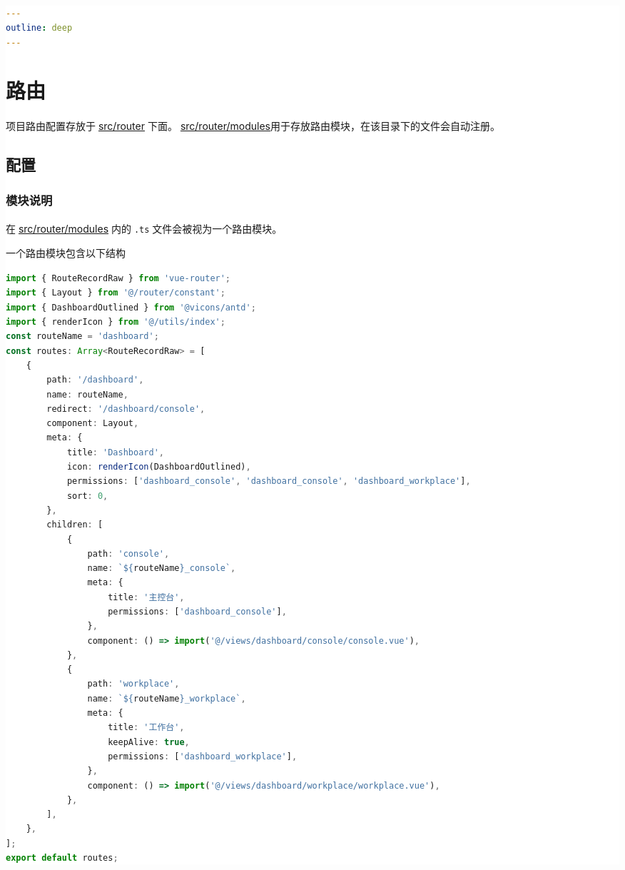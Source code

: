 ```yaml
---
outline: deep
---
```


# 路由

项目路由配置存放于 [src/router](https://github.com/benewy/template/tree/main/web/src/router) 下面。 [src/router/modules](https://github.com/benewy/template/tree/main/web/src/router/modules)用于存放路由模块，在该目录下的文件会自动注册。

## 配置

### 模块说明

在 [src/router/modules](https://github.com/benewy/template/tree/main/web/src/router/modules) 内的 `.ts` 文件会被视为一个路由模块。

一个路由模块包含以下结构

```ts
import { RouteRecordRaw } from 'vue-router';
import { Layout } from '@/router/constant';
import { DashboardOutlined } from '@vicons/antd';
import { renderIcon } from '@/utils/index';
const routeName = 'dashboard';
const routes: Array<RouteRecordRaw> = [
    {
        path: '/dashboard',
        name: routeName,
        redirect: '/dashboard/console',
        component: Layout,
        meta: {
            title: 'Dashboard',
            icon: renderIcon(DashboardOutlined),
            permissions: ['dashboard_console', 'dashboard_console', 'dashboard_workplace'],
            sort: 0,
        },
        children: [
            {
                path: 'console',
                name: `${routeName}_console`,
                meta: {
                    title: '主控台',
                    permissions: ['dashboard_console'],
                },
                component: () => import('@/views/dashboard/console/console.vue'),
            },
            {
                path: 'workplace',
                name: `${routeName}_workplace`,
                meta: {
                    title: '工作台',
                    keepAlive: true,
                    permissions: ['dashboard_workplace'],
                },
                component: () => import('@/views/dashboard/workplace/workplace.vue'),
            },
        ],
    },
];
export default routes;
```